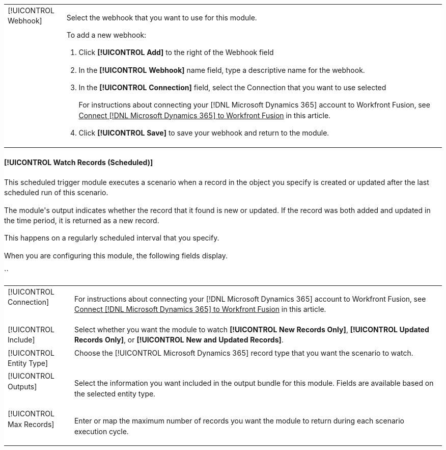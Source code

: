 <table style="table-layout:auto"> 
 <col> 
 <col> 
 <tbody> 
  <tr> 
   <td role="rowheader">[!UICONTROL Webhook]</td> 
   <td> <p>Select the webhook that you want to use for this module. </p> <p>To add a new webhook:</p> 
    <ol> 
     <li value="1"> <p>Click <strong>[!UICONTROL Add]</strong> to the right of the Webhook field</p> </li> 
     <li value="2"> <p>In the <strong>[!UICONTROL Webhook]</strong> name field, type a descriptive name for the webhook.</p> </li> 
     <li value="3"> <p>In the <strong>[!UICONTROL Connection]</strong> field, select the Connection that you want to use selected</p> <p>For instructions about connecting your [!DNL Microsoft Dynamics 365] account to Workfront Fusion, see <a href="#connect-microsoft-dynamics-365-to-workfront-fusion" class="MCXref xref">Connect [!DNL Microsoft Dynamics 365] to Workfront Fusion</a> in this article. </p> </li> 
     <li value="4"> <p>Click <strong>[!UICONTROL Save]</strong> to save your webhook and return to the module.</p> </li> 
    </ol> </td> 
  </tr> 
 </tbody> 
</table> 

#### [!UICONTROL Watch Records (Scheduled)]

This scheduled trigger module executes a scenario when a record in the object you specify is created or updated after the last scheduled run of this scenario.

The module's output indicates whether the record that it found is new or updated. If the record was both added and updated in the time period, it is returned as a new record.

This happens on a regularly scheduled interval that you specify.

When you are configuring this module, the following fields display.

<table style="table-layout:auto"> 
 <col> 
 <col> 
 <tbody> ``
  <tr> 
   <td role="rowheader">[!UICONTROL Connection]</td> 
  <td> <p>For instructions about connecting your [!DNL Microsoft Dynamics 365] account to Workfront Fusion, see <a href="#connect-microsoft-dynamics-365-to-workfront-fusion" class="MCXref xref">Connect [!DNL Microsoft Dynamics 365] to Workfront Fusion</a> in this article. </p> </td> 
  </tr> 
  <tr> 
   <td role="rowheader">[!UICONTROL Include]</td> 
   <td>Select whether you want the module to watch <strong>[!UICONTROL New Records Only]</strong>, <strong>[!UICONTROL Updated Records Only]</strong>, or <strong>[!UICONTROL New and Updated Records]</strong>.</td> 
  </tr> 
  <tr> 
   <td role="rowheader">[!UICONTROL Entity Type]</td> 
   <td>Choose the [!UICONTROL Microsoft Dynamics 365] record type that you want the scenario to watch.</td> 
  </tr> 
  <tr> 
   <td role="rowheader">[!UICONTROL Outputs]</td> 
   <td> <p>Select the information you want included in the output bundle for this module. Fields are available based on the selected entity type.</p> </td> 
  </tr> 
  <tr> 
   <td role="rowheader">[!UICONTROL Max Records]</td> 
   <td> <p>Enter or map the maximum number of records you want the module to return during each scenario execution cycle.</p> </td> 